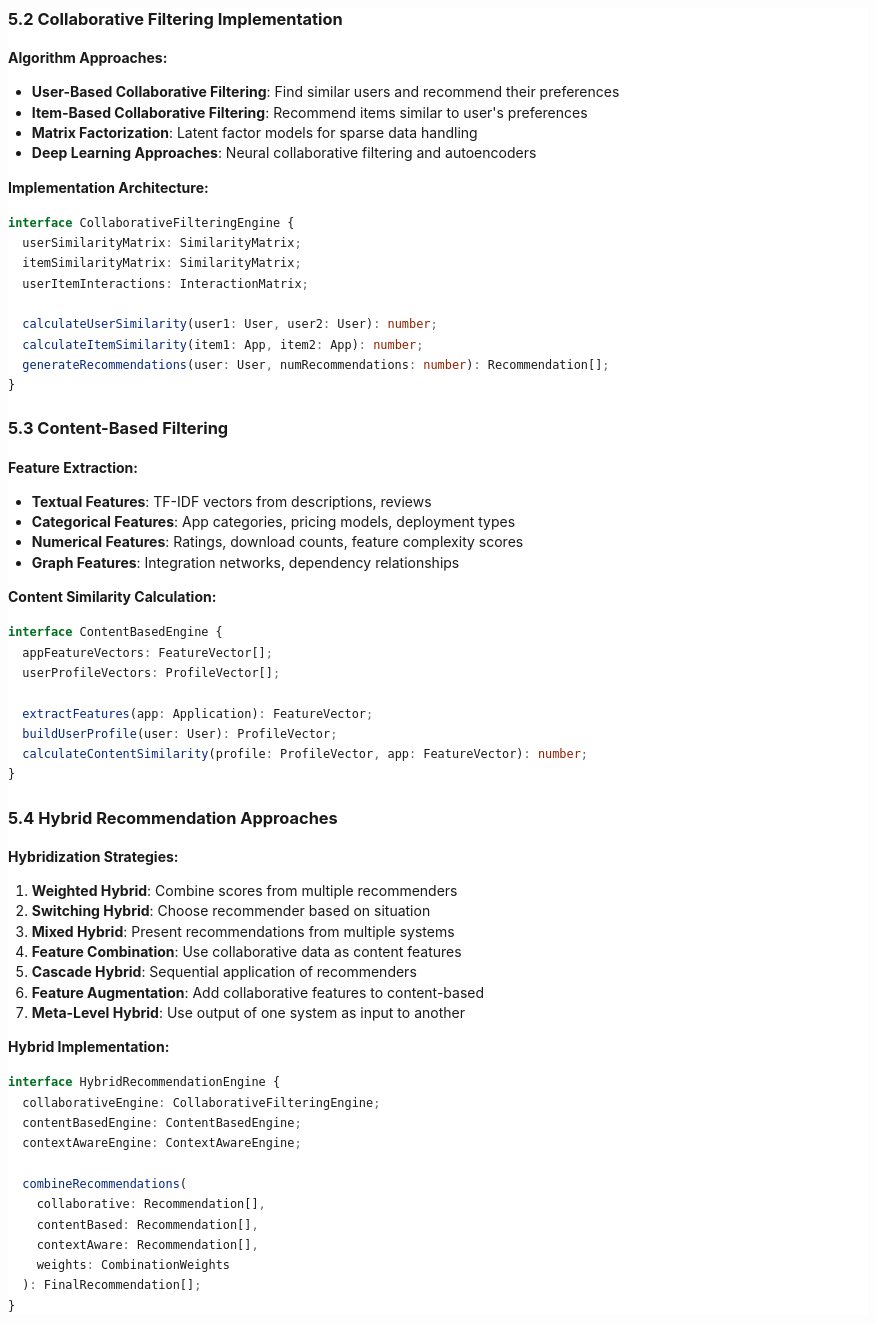 ### 5.2 Collaborative Filtering Implementation

**Algorithm Approaches:**
- **User-Based Collaborative Filtering**: Find similar users and recommend their preferences
- **Item-Based Collaborative Filtering**: Recommend items similar to user's preferences
- **Matrix Factorization**: Latent factor models for sparse data handling
- **Deep Learning Approaches**: Neural collaborative filtering and autoencoders

**Implementation Architecture:**
```typescript
interface CollaborativeFilteringEngine {
  userSimilarityMatrix: SimilarityMatrix;
  itemSimilarityMatrix: SimilarityMatrix;
  userItemInteractions: InteractionMatrix;
  
  calculateUserSimilarity(user1: User, user2: User): number;
  calculateItemSimilarity(item1: App, item2: App): number;
  generateRecommendations(user: User, numRecommendations: number): Recommendation[];
}
```

### 5.3 Content-Based Filtering

**Feature Extraction:**
- **Textual Features**: TF-IDF vectors from descriptions, reviews
- **Categorical Features**: App categories, pricing models, deployment types
- **Numerical Features**: Ratings, download counts, feature complexity scores
- **Graph Features**: Integration networks, dependency relationships

**Content Similarity Calculation:**
```typescript
interface ContentBasedEngine {
  appFeatureVectors: FeatureVector[];
  userProfileVectors: ProfileVector[];
  
  extractFeatures(app: Application): FeatureVector;
  buildUserProfile(user: User): ProfileVector;
  calculateContentSimilarity(profile: ProfileVector, app: FeatureVector): number;
}
```

### 5.4 Hybrid Recommendation Approaches

**Hybridization Strategies:**
1. **Weighted Hybrid**: Combine scores from multiple recommenders
2. **Switching Hybrid**: Choose recommender based on situation
3. **Mixed Hybrid**: Present recommendations from multiple systems
4. **Feature Combination**: Use collaborative data as content features
5. **Cascade Hybrid**: Sequential application of recommenders
6. **Feature Augmentation**: Add collaborative features to content-based
7. **Meta-Level Hybrid**: Use output of one system as input to another

**Hybrid Implementation:**
```typescript
interface HybridRecommendationEngine {
  collaborativeEngine: CollaborativeFilteringEngine;
  contentBasedEngine: ContentBasedEngine;
  contextAwareEngine: ContextAwareEngine;
  
  combineRecommendations(
    collaborative: Recommendation[],
    contentBased: Recommendation[],
    contextAware: Recommendation[],
    weights: CombinationWeights
  ): FinalRecommendation[];
}
```